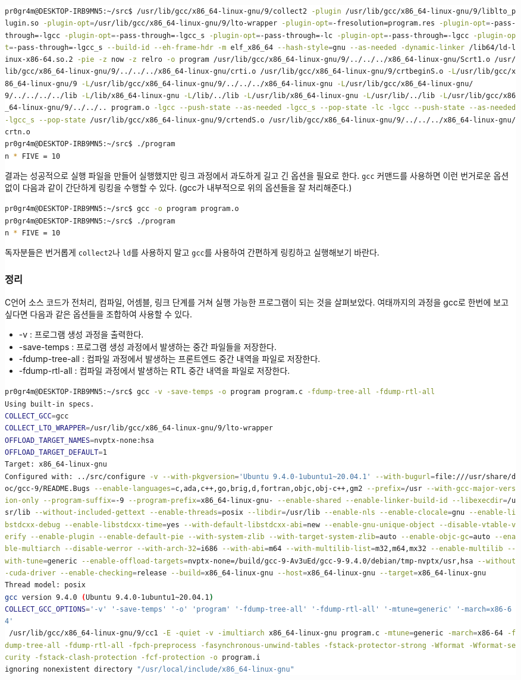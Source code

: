 ```bash
pr0gr4m@DESKTOP-IRB9MN5:~/src$ /usr/lib/gcc/x86_64-linux-gnu/9/collect2 -plugin /usr/lib/gcc/x86_64-linux-gnu/9/liblto_plugin.so -plugin-opt=/usr/lib/gcc/x86_64-linux-gnu/9/lto-wrapper -plugin-opt=-fresolution=program.res -plugin-opt=-pass-through=-lgcc -plugin-opt=-pass-through=-lgcc_s -plugin-opt=-pass-through=-lc -plugin-opt=-pass-through=-lgcc -plugin-opt=-pass-through=-lgcc_s --build-id --eh-frame-hdr -m elf_x86_64 --hash-style=gnu --as-needed -dynamic-linker /lib64/ld-linux-x86-64.so.2 -pie -z now -z relro -o program /usr/lib/gcc/x86_64-linux-gnu/9/../../../x86_64-linux-gnu/Scrt1.o /usr/lib/gcc/x86_64-linux-gnu/9/../../../x86_64-linux-gnu/crti.o /usr/lib/gcc/x86_64-linux-gnu/9/crtbeginS.o -L/usr/lib/gcc/x86_64-linux-gnu/9 -L/usr/lib/gcc/x86_64-linux-gnu/9/../../../x86_64-linux-gnu -L/usr/lib/gcc/x86_64-linux-gnu/9/../../../../lib -L/lib/x86_64-linux-gnu -L/lib/../lib -L/usr/lib/x86_64-linux-gnu -L/usr/lib/../lib -L/usr/lib/gcc/x86_64-linux-gnu/9/../../.. program.o -lgcc --push-state --as-needed -lgcc_s --pop-state -lc -lgcc --push-state --as-needed -lgcc_s --pop-state /usr/lib/gcc/x86_64-linux-gnu/9/crtendS.o /usr/lib/gcc/x86_64-linux-gnu/9/../../../x86_64-linux-gnu/crtn.o
pr0gr4m@DESKTOP-IRB9MN5:~/src$ ./program 
n * FIVE = 10
```  

결과는 성공적으로 실행 파일을 만들어 실행했지만 링크 과정에서 과도하게 길고 긴 옵션을 필요로 한다. ```gcc``` 커맨드를 사용하면 이런 번거로운 옵션 없이 다음과 같이 간단하게 링킹을 수행할 수 있다. (gcc가 내부적으로 위의 옵션들을 잘 처리해준다.)  

```bash
pr0gr4m@DESKTOP-IRB9MN5:~/src$ gcc -o program program.o
pr0gr4m@DESKTOP-IRB9MN5:~/src$ ./program 
n * FIVE = 10
```  

독자분들은 번거롭게 ```collect2```나 ```ld```를 사용하지 말고 ```gcc```를 사용하여 간편하게 링킹하고 실행해보기 바란다.  

### 정리

C언어 소스 코드가 전처리, 컴파일, 어셈블, 링크 단계를 거쳐 실행 가능한 프로그램이 되는 것을 살펴보았다. 여태까지의 과정을 gcc로 한번에 보고 싶다면 다음과 같은 옵션들을 조합하여 사용할 수 있다.  

* -v : 프로그램 생성 과정을 출력한다.
* -save-temps : 프로그램 생성 과정에서 발생하는 중간 파일들을 저장한다.
* -fdump-tree-all : 컴파일 과정에서 발생하는 프론트엔드 중간 내역을 파일로 저장한다.
* -fdump-rtl-all : 컴파일 과정에서 발생하는 RTL 중간 내역을 파일로 저장한다.

```bash
pr0gr4m@DESKTOP-IRB9MN5:~/src$ gcc -v -save-temps -o program program.c -fdump-tree-all -fdump-rtl-all
Using built-in specs.
COLLECT_GCC=gcc
COLLECT_LTO_WRAPPER=/usr/lib/gcc/x86_64-linux-gnu/9/lto-wrapper
OFFLOAD_TARGET_NAMES=nvptx-none:hsa
OFFLOAD_TARGET_DEFAULT=1
Target: x86_64-linux-gnu
Configured with: ../src/configure -v --with-pkgversion='Ubuntu 9.4.0-1ubuntu1~20.04.1' --with-bugurl=file:///usr/share/doc/gcc-9/README.Bugs --enable-languages=c,ada,c++,go,brig,d,fortran,objc,obj-c++,gm2 --prefix=/usr --with-gcc-major-version-only --program-suffix=-9 --program-prefix=x86_64-linux-gnu- --enable-shared --enable-linker-build-id --libexecdir=/usr/lib --without-included-gettext --enable-threads=posix --libdir=/usr/lib --enable-nls --enable-clocale=gnu --enable-libstdcxx-debug --enable-libstdcxx-time=yes --with-default-libstdcxx-abi=new --enable-gnu-unique-object --disable-vtable-verify --enable-plugin --enable-default-pie --with-system-zlib --with-target-system-zlib=auto --enable-objc-gc=auto --enable-multiarch --disable-werror --with-arch-32=i686 --with-abi=m64 --with-multilib-list=m32,m64,mx32 --enable-multilib --with-tune=generic --enable-offload-targets=nvptx-none=/build/gcc-9-Av3uEd/gcc-9-9.4.0/debian/tmp-nvptx/usr,hsa --without-cuda-driver --enable-checking=release --build=x86_64-linux-gnu --host=x86_64-linux-gnu --target=x86_64-linux-gnu
Thread model: posix
gcc version 9.4.0 (Ubuntu 9.4.0-1ubuntu1~20.04.1) 
COLLECT_GCC_OPTIONS='-v' '-save-temps' '-o' 'program' '-fdump-tree-all' '-fdump-rtl-all' '-mtune=generic' '-march=x86-64'
 /usr/lib/gcc/x86_64-linux-gnu/9/cc1 -E -quiet -v -imultiarch x86_64-linux-gnu program.c -mtune=generic -march=x86-64 -fdump-tree-all -fdump-rtl-all -fpch-preprocess -fasynchronous-unwind-tables -fstack-protector-strong -Wformat -Wformat-security -fstack-clash-protection -fcf-protection -o program.i
ignoring nonexistent directory "/usr/local/include/x86_64-linux-gnu"
```